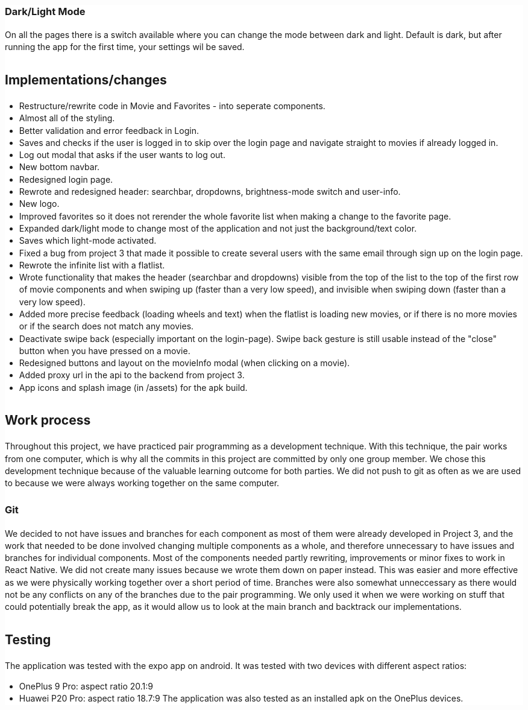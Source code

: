 ### Dark/Light Mode
On all the pages there is a switch available where you can change the mode between dark and light. Default is dark, but after running the app for the first time, your settings wil be saved.

## Implementations/changes
- Restructure/rewrite code in Movie and Favorites - into seperate components.
- Almost all of the styling.
- Better validation and error feedback in Login.
- Saves and checks if the user is logged in to skip over the login page and navigate straight to movies if already logged in. 
- Log out modal that asks if the user wants to log out.
- New bottom navbar.
- Redesigned login page.
- Rewrote and redesigned header: searchbar, dropdowns, brightness-mode switch and user-info.
- New logo.
- Improved favorites so it does not rerender the whole favorite list when making a change to the favorite page.
- Expanded dark/light mode to change most of the application and not just the background/text color.
- Saves which light-mode activated.
- Fixed a bug from project 3 that made it possible to create several users with the same email through sign up on the login page.
- Rewrote the infinite list with a flatlist.
- Wrote functionality that makes the header (searchbar and dropdowns) visible from the top of the list to the top of the first row of movie components and when swiping up (faster than a very low speed), and invisible when swiping down (faster than a very low speed).
- Added more precise feedback (loading wheels and text) when the flatlist is loading new movies, or if there is no more movies or if the search does not match any movies.
- Deactivate swipe back (especially important on the login-page). Swipe back gesture is still usable instead of the "close" button when you have pressed on a movie.
- Redesigned buttons and layout on the movieInfo modal (when clicking on a movie).
- Added proxy url in the api to the backend from project 3.
- App icons and splash image (in /assets) for the apk build.


## Work process
Throughout this project, we have practiced pair programming as a development technique. With this technique, the pair works from one computer, which is why all the commits in this project are committed by only one group member. We chose this development technique because of the valuable learning outcome for both parties. We did not push to git as often as we are used to because we were always working together on the same computer.

### Git
We decided to not have issues and branches for each component as most of them were already developed in Project 3, and the work that needed to be done involved changing multiple components as a whole, and therefore unnecessary to have issues and branches for individual components. Most of the components needed partly rewriting, improvements or minor fixes to work in React Native. We did not create many issues because we wrote them down on paper instead. This was easier and more effective as we were physically working together over a short period of time. Branches were also somewhat unneccessary as there would not be any conflicts on any of the branches due to the pair programming. We only used it when we were working on stuff that could potentially break the app, as it would allow us to look at the main branch and backtrack our implementations.

## Testing
The application was tested with the expo app on android. It was tested with two devices with different aspect ratios:
- OnePlus 9 Pro: aspect ratio 20.1:9
- Huawei P20 Pro: aspect ratio 18.7:9
The application was also tested as an installed apk on the OnePlus devices.
